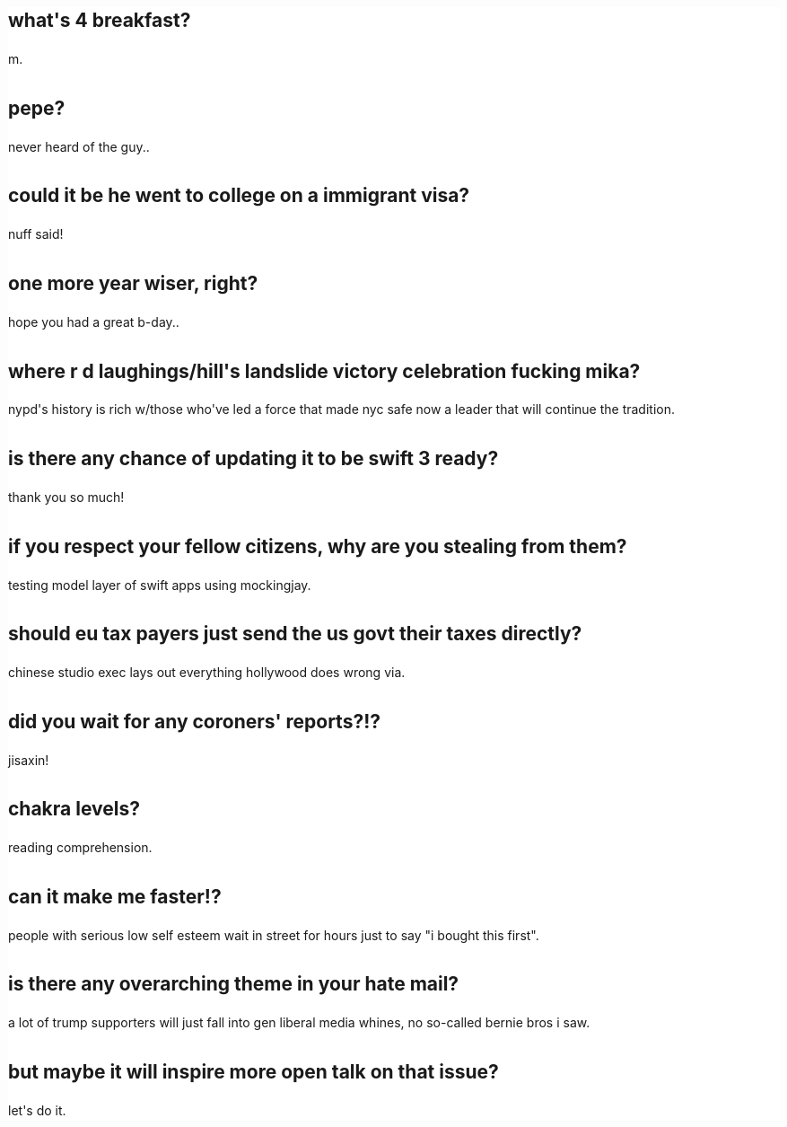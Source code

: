 ## what's 4 breakfast?
m.

## pepe?
never heard of the guy..

## could it be he went to college on a immigrant visa?
nuff said!

## one more year wiser, right?
hope you had a great b-day..

## where r d laughings/hill's landslide victory celebration fucking mika?
nypd's history is rich w/those who've led a force that made nyc safe  now a leader that will continue the tradition.

## is there any chance of updating it to be swift 3 ready?
thank you so much!

## if you respect your fellow citizens, why are you stealing from them?
testing model layer of swift apps using mockingjay.

## should eu tax payers just send the us govt their taxes directly?
chinese studio exec lays out everything hollywood does wrong via.

## did you wait for any coroners' reports?!?
jisaxin!

## chakra levels?
reading comprehension.

## can it make me faster!?
people with serious low self esteem wait in street for hours just to say "i bought this first".

## is there any overarching theme in your hate mail?
a lot of trump supporters will just fall into gen liberal media whines, no so-called bernie bros i saw.

## but maybe it will inspire more open talk on that issue?
let's do it.
